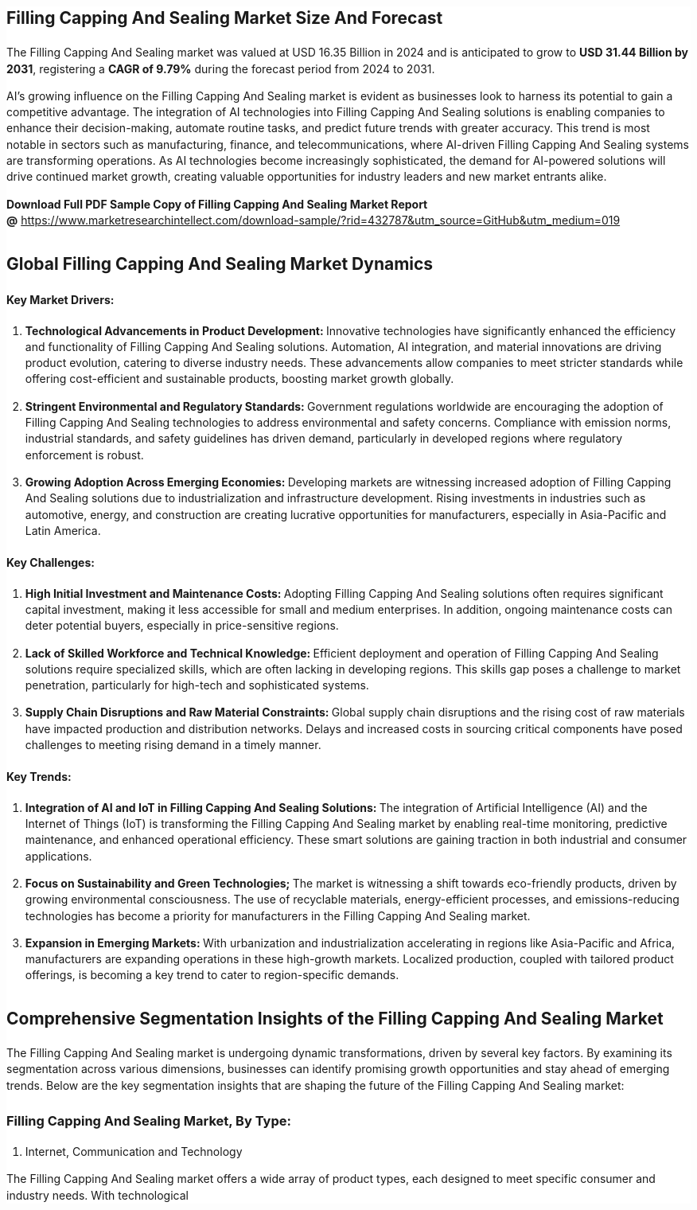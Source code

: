 <h2>Filling Capping And Sealing Market Size And Forecast</h2><p>The Filling Capping And Sealing market was valued at USD 16.35 Billion in 2024 and is anticipated to grow to <strong>USD 31.44 Billion by 2031</strong>, registering a <strong>CAGR of 9.79%</strong> during the forecast period from 2024 to 2031.</p><p>AI’s growing influence on the Filling Capping And Sealing market is evident as businesses look to harness its potential to gain a competitive advantage. The integration of AI technologies into Filling Capping And Sealing solutions is enabling companies to enhance their decision-making, automate routine tasks, and predict future trends with greater accuracy. This trend is most notable in sectors such as manufacturing, finance, and telecommunications, where AI-driven Filling Capping And Sealing systems are transforming operations. As AI technologies become increasingly sophisticated, the demand for AI-powered solutions will drive continued market growth, creating valuable opportunities for industry leaders and new market entrants alike.</p><p><strong>Download Full PDF Sample Copy of Filling Capping And Sealing Market Report @</strong>&nbsp;<a href="https://www.marketresearchintellect.com/download-sample/?rid=432787&amp;utm_source=GitHub&amp;utm_medium=019">https://www.marketresearchintellect.com/download-sample/?rid=432787&amp;utm_source=GitHub&amp;utm_medium=019</a></p><h2>Global Filling Capping And Sealing Market Dynamics</h2><h4><strong>Key Market Drivers:</strong></h4><ol><li><p><strong>Technological Advancements in Product Development:&nbsp;</strong>Innovative technologies have significantly enhanced the efficiency and functionality of Filling Capping And Sealing solutions. Automation, AI integration, and material innovations are driving product evolution, catering to diverse industry needs. These advancements allow companies to meet stricter standards while offering cost-efficient and sustainable products, boosting market growth globally.</p></li><li><p><strong>Stringent Environmental and Regulatory Standards:&nbsp;</strong>Government regulations worldwide are encouraging the adoption of Filling Capping And Sealing technologies to address environmental and safety concerns. Compliance with emission norms, industrial standards, and safety guidelines has driven demand, particularly in developed regions where regulatory enforcement is robust.</p></li><li><p><strong>Growing Adoption Across Emerging Economies:&nbsp;</strong>Developing markets are witnessing increased adoption of Filling Capping And Sealing solutions due to industrialization and infrastructure development. Rising investments in industries such as automotive, energy, and construction are creating lucrative opportunities for manufacturers, especially in Asia-Pacific and Latin America.</p></li></ol><h4><strong>Key Challenges:</strong></h4><ol><li><p><strong>High Initial Investment and Maintenance Costs:&nbsp;</strong>Adopting Filling Capping And Sealing solutions often requires significant capital investment, making it less accessible for small and medium enterprises. In addition, ongoing maintenance costs can deter potential buyers, especially in price-sensitive regions.</p></li><li><p><strong>Lack of Skilled Workforce and Technical Knowledge:&nbsp;</strong>Efficient deployment and operation of Filling Capping And Sealing solutions require specialized skills, which are often lacking in developing regions. This skills gap poses a challenge to market penetration, particularly for high-tech and sophisticated systems.</p></li><li><p><strong>Supply Chain Disruptions and Raw Material Constraints:&nbsp;</strong>Global supply chain disruptions and the rising cost of raw materials have impacted production and distribution networks. Delays and increased costs in sourcing critical components have posed challenges to meeting rising demand in a timely manner.</p></li></ol><h4><strong>Key Trends:</strong></h4><ol><li><p><strong>Integration of AI and IoT in Filling Capping And Sealing Solutions:&nbsp;</strong>The integration of Artificial Intelligence (AI) and the Internet of Things (IoT) is transforming the Filling Capping And Sealing market by enabling real-time monitoring, predictive maintenance, and enhanced operational efficiency. These smart solutions are gaining traction in both industrial and consumer applications.</p></li><li><p><strong>Focus on Sustainability and Green Technologies;&nbsp;</strong>The market is witnessing a shift towards eco-friendly products, driven by growing environmental consciousness. The use of recyclable materials, energy-efficient processes, and emissions-reducing technologies has become a priority for manufacturers in the Filling Capping And Sealing market.</p></li><li><p><strong>Expansion in Emerging Markets:&nbsp;</strong>With urbanization and industrialization accelerating in regions like Asia-Pacific and Africa, manufacturers are expanding operations in these high-growth markets. Localized production, coupled with tailored product offerings, is becoming a key trend to cater to region-specific demands.</p></li></ol><div class="article-main__content" data-test-id="publishing-text-block"><h2>Comprehensive Segmentation Insights of the Filling Capping And Sealing Market</h2><p>The Filling Capping And Sealing market is undergoing dynamic transformations, driven by several key factors. By examining its segmentation across various dimensions, businesses can identify promising growth opportunities and stay ahead of emerging trends. Below are the key segmentation insights that are shaping the future of the Filling Capping And Sealing market:</p><h3><strong>Filling Capping And Sealing Market, By Type:<br /></strong></h3><ol><li>Internet, Communication and Technology</li></ol><p>The Filling Capping And Sealing market offers a wide array of product types, each designed to meet specific consumer and industry needs. With technological